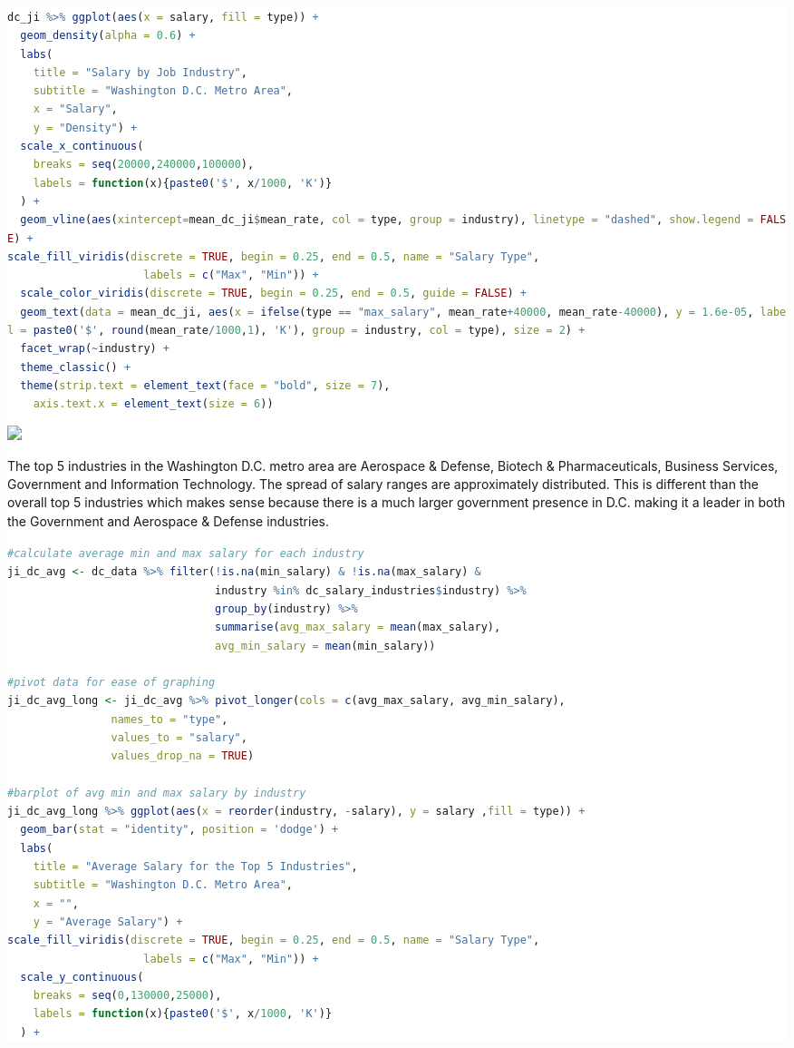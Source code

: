 ``` r
dc_ji %>% ggplot(aes(x = salary, fill = type)) +
  geom_density(alpha = 0.6) +
  labs(
    title = "Salary by Job Industry",
    subtitle = "Washington D.C. Metro Area",
    x = "Salary",
    y = "Density") +
  scale_x_continuous(
    breaks = seq(20000,240000,100000),
    labels = function(x){paste0('$', x/1000, 'K')}
  ) +
  geom_vline(aes(xintercept=mean_dc_ji$mean_rate, col = type, group = industry), linetype = "dashed", show.legend = FALSE) +
scale_fill_viridis(discrete = TRUE, begin = 0.25, end = 0.5, name = "Salary Type",
                     labels = c("Max", "Min")) + 
  scale_color_viridis(discrete = TRUE, begin = 0.25, end = 0.5, guide = FALSE) +
  geom_text(data = mean_dc_ji, aes(x = ifelse(type == "max_salary", mean_rate+40000, mean_rate-40000), y = 1.6e-05, label = paste0('$', round(mean_rate/1000,1), 'K'), group = industry, col = type), size = 2) +
  facet_wrap(~industry) + 
  theme_classic() +
  theme(strip.text = element_text(face = "bold", size = 7),
    axis.text.x = element_text(size = 6))
```

![](3_4_Salary_files/figure-gfm/unnamed-chunk-39-1.png)

The top 5 industries in the Washington D.C. metro area are Aerospace &
Defense, Biotech & Pharmaceuticals, Business Services, Government and
Information Technology. The spread of salary ranges are approximately
distributed. This is different than the overall top 5 industries which
makes sense because there is a much larger government presence in D.C.
making it a leader in both the Government and Aerospace & Defense
industries.

``` r
#calculate average min and max salary for each industry
ji_dc_avg <- dc_data %>% filter(!is.na(min_salary) & !is.na(max_salary) &
                                industry %in% dc_salary_industries$industry) %>% 
                                group_by(industry) %>% 
                                summarise(avg_max_salary = mean(max_salary), 
                                avg_min_salary = mean(min_salary))

#pivot data for ease of graphing
ji_dc_avg_long <- ji_dc_avg %>% pivot_longer(cols = c(avg_max_salary, avg_min_salary),
                names_to = "type",
                values_to = "salary",
                values_drop_na = TRUE)

#barplot of avg min and max salary by industry
ji_dc_avg_long %>% ggplot(aes(x = reorder(industry, -salary), y = salary ,fill = type)) +
  geom_bar(stat = "identity", position = 'dodge') +
  labs(
    title = "Average Salary for the Top 5 Industries",
    subtitle = "Washington D.C. Metro Area",
    x = "",
    y = "Average Salary") +
scale_fill_viridis(discrete = TRUE, begin = 0.25, end = 0.5, name = "Salary Type",
                     labels = c("Max", "Min")) + 
  scale_y_continuous(
    breaks = seq(0,130000,25000),
    labels = function(x){paste0('$', x/1000, 'K')}
  ) +
```